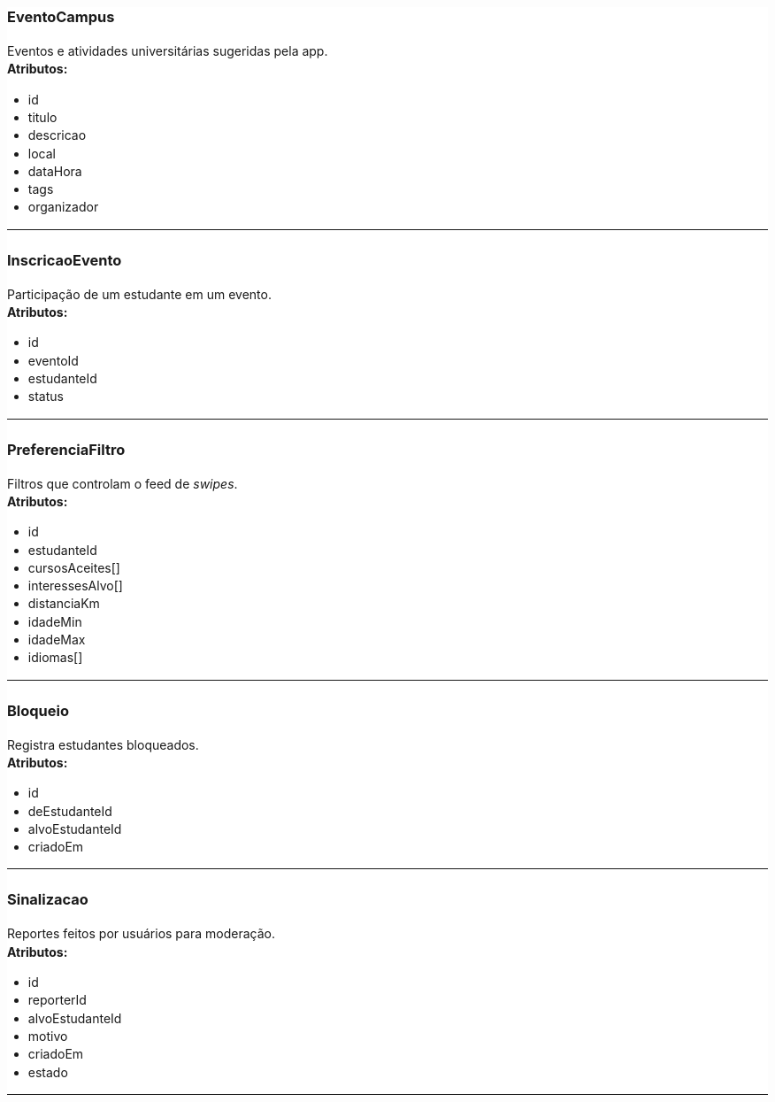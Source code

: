 
### EventoCampus
Eventos e atividades universitárias sugeridas pela app.  
**Atributos:**
- id
- titulo
- descricao
- local
- dataHora
- tags
- organizador

---

### InscricaoEvento
Participação de um estudante em um evento.  
**Atributos:**
- id
- eventoId
- estudanteId
- status

---

### PreferenciaFiltro
Filtros que controlam o feed de *swipes*.  
**Atributos:**
- id
- estudanteId
- cursosAceites[]
- interessesAlvo[]
- distanciaKm
- idadeMin
- idadeMax
- idiomas[]

---

### Bloqueio
Registra estudantes bloqueados.  
**Atributos:**
- id
- deEstudanteId
- alvoEstudanteId
- criadoEm

---

### Sinalizacao
Reportes feitos por usuários para moderação.  
**Atributos:**
- id
- reporterId
- alvoEstudanteId
- motivo
- criadoEm
- estado

---